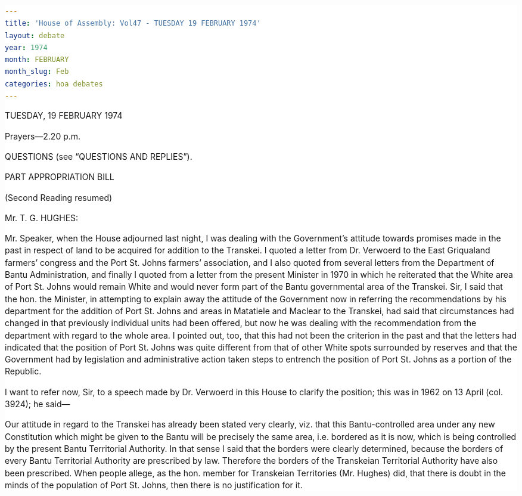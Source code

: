 ```yaml
---
title: 'House of Assembly: Vol47 - TUESDAY 19 FEBRUARY 1974'
layout: debate
year: 1974
month: FEBRUARY
month_slug: Feb
categories: hoa debates
---
```


<debateSection name="#opening">

<heading>TUESDAY, 19 FEBRUARY 1974</heading>

<prayers>

<narrative>Prayers&#x2014;<recordedTime time="1974-02-19T14:20:00">2.20 p.m.</recordedTime></narrative>

</prayers>

<debateSection name="#questions">

<heading>QUESTIONS (see &#x201C;QUESTIONS AND REPLIES&#x201D;).</heading>

</debateSection>

<debateSection name="#part_appropriation_bill">

<heading>PART APPROPRIATION BILL</heading>

<summary>(Second Reading resumed)</summary>

<speech by="#hughes">

<from>Mr. <person refersTo="hansard_za">T. G. HUGHES</person>:</from>

<p>Mr. Speaker, when the House adjourned last night, I was dealing with the Government&#x2019;s attitude towards promises made in the past in respect of land to be acquired for addition to the Transkei. I quoted a letter from Dr. Verwoerd to the East Griqualand farmers&#x2019; congress and the Port St. Johns farmers&#x2019; association, and I also quoted from several letters from the Department of Bantu Administration, and finally I quoted from a letter from the present Minister in 1970 in which he reiterated that the White area of Port St. Johns would remain White and would never form part of the Bantu governmental area of the Transkei. Sir, I said that the hon. the Minister, in attempting to explain away the attitude of the Government now in referring the recommendations by his department for the addition of Port St. Johns and areas in Matatiele and Maclear to the Transkei, had said that circumstances had changed in that previously individual units had been offered, but now he was dealing with the recommendation from the department with regard to the whole area. I pointed out, too, that this had not been the criterion in the past and that the letters had indicated that the position of Port St. Johns was quite different from that of other White spots surrounded by reserves and that the Government had by legislation and administrative action taken steps to entrench the position of Port St. Johns as a portion of the Republic.</p>

<p>I want to refer now, Sir, to a speech made by Dr. Verwoerd in this House to clarify the position; this was in 1962 on 13 April (col. 3924); he said&#x2014;</p>

<block name="quote">Our attitude in regard to the Transkei has already been stated very clearly, viz. that this Bantu-controlled area under any new Constitution which might be given to the Bantu will be precisely the same area, i.e. bordered as it is now, which is being controlled by the present Bantu Territorial Authority. In that sense I said that the borders were clearly determined, because the borders of every Bantu Territorial Authority are prescribed by law. Therefore the borders of the Transkeian Territorial Authority have also been prescribed. When people allege, as the hon. member for Transkeian Territories (Mr. Hughes) did, that there is doubt in the minds of the population of Port St. Johns, then there is no justification for it.</block>
